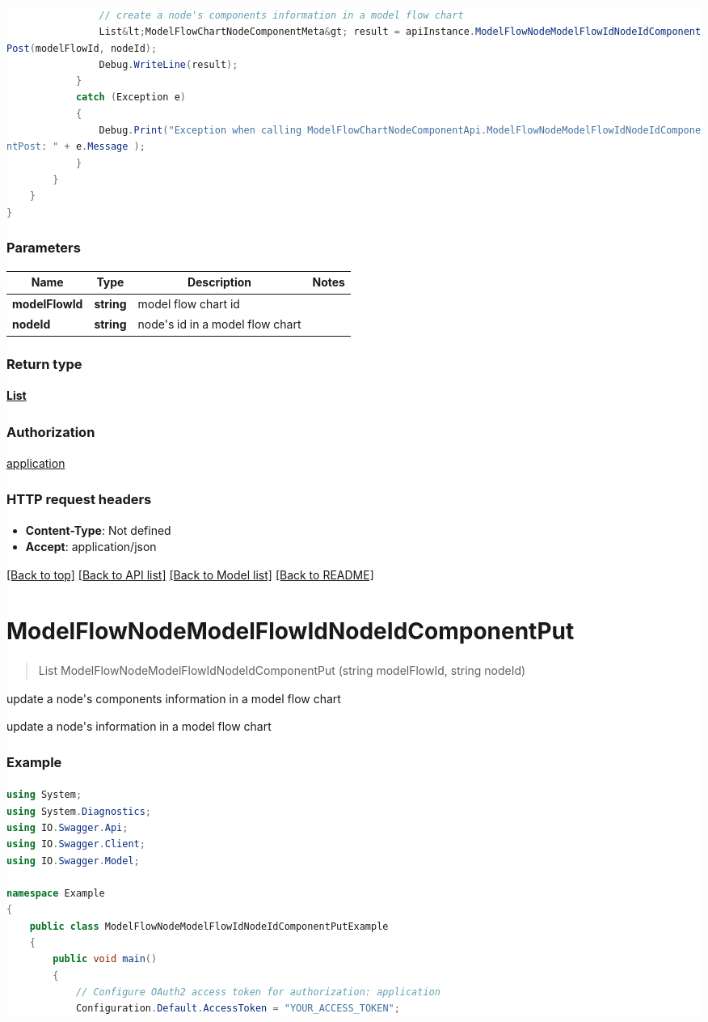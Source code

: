 ```csharp
                // create a node's components information in a model flow chart
                List&lt;ModelFlowChartNodeComponentMeta&gt; result = apiInstance.ModelFlowNodeModelFlowIdNodeIdComponentPost(modelFlowId, nodeId);
                Debug.WriteLine(result);
            }
            catch (Exception e)
            {
                Debug.Print("Exception when calling ModelFlowChartNodeComponentApi.ModelFlowNodeModelFlowIdNodeIdComponentPost: " + e.Message );
            }
        }
    }
}
```

### Parameters

Name | Type | Description  | Notes
------------- | ------------- | ------------- | -------------
 **modelFlowId** | **string**| model flow chart id | 
 **nodeId** | **string**| node&#x27;s id in a model flow chart | 

### Return type

[**List<ModelFlowChartNodeComponentMeta>**](ModelFlowChartNodeComponentMeta.md)

### Authorization

[application](../README.md#application)

### HTTP request headers

 - **Content-Type**: Not defined
 - **Accept**: application/json

[[Back to top]](#) [[Back to API list]](../README.md#documentation-for-api-endpoints) [[Back to Model list]](../README.md#documentation-for-models) [[Back to README]](../README.md)
<a name="modelflownodemodelflowidnodeidcomponentput"></a>
# **ModelFlowNodeModelFlowIdNodeIdComponentPut**
> List<ModelFlowChartNodeComponentMeta> ModelFlowNodeModelFlowIdNodeIdComponentPut (string modelFlowId, string nodeId)

update a node's components information in a model flow chart

update a node's information in a model flow chart

### Example
```csharp
using System;
using System.Diagnostics;
using IO.Swagger.Api;
using IO.Swagger.Client;
using IO.Swagger.Model;

namespace Example
{
    public class ModelFlowNodeModelFlowIdNodeIdComponentPutExample
    {
        public void main()
        {
            // Configure OAuth2 access token for authorization: application
            Configuration.Default.AccessToken = "YOUR_ACCESS_TOKEN";

```